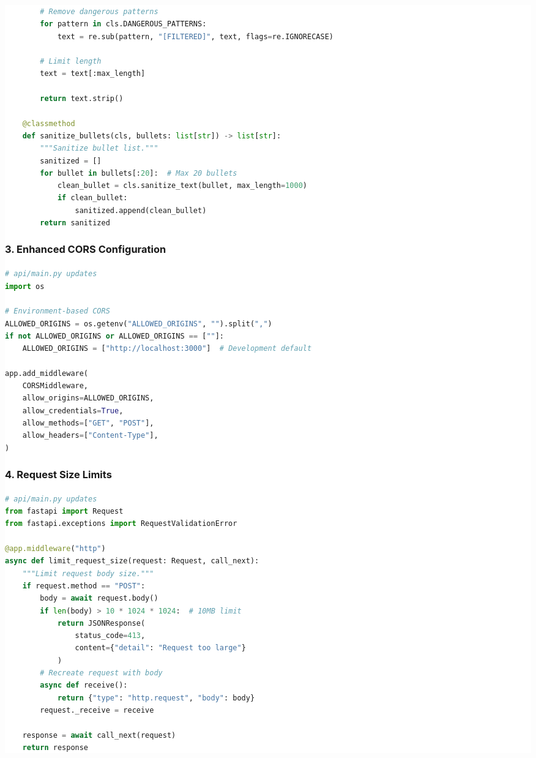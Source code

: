 ```python
        # Remove dangerous patterns
        for pattern in cls.DANGEROUS_PATTERNS:
            text = re.sub(pattern, "[FILTERED]", text, flags=re.IGNORECASE)
        
        # Limit length
        text = text[:max_length]
        
        return text.strip()
    
    @classmethod
    def sanitize_bullets(cls, bullets: list[str]) -> list[str]:
        """Sanitize bullet list."""
        sanitized = []
        for bullet in bullets[:20]:  # Max 20 bullets
            clean_bullet = cls.sanitize_text(bullet, max_length=1000)
            if clean_bullet:
                sanitized.append(clean_bullet)
        return sanitized
```

### 3. **Enhanced CORS Configuration**

```python
# api/main.py updates
import os

# Environment-based CORS
ALLOWED_ORIGINS = os.getenv("ALLOWED_ORIGINS", "").split(",")
if not ALLOWED_ORIGINS or ALLOWED_ORIGINS == [""]:
    ALLOWED_ORIGINS = ["http://localhost:3000"]  # Development default

app.add_middleware(
    CORSMiddleware,
    allow_origins=ALLOWED_ORIGINS,
    allow_credentials=True,
    allow_methods=["GET", "POST"],
    allow_headers=["Content-Type"],
)
```

### 4. **Request Size Limits**

```python
# api/main.py updates
from fastapi import Request
from fastapi.exceptions import RequestValidationError

@app.middleware("http")
async def limit_request_size(request: Request, call_next):
    """Limit request body size."""
    if request.method == "POST":
        body = await request.body()
        if len(body) > 10 * 1024 * 1024:  # 10MB limit
            return JSONResponse(
                status_code=413,
                content={"detail": "Request too large"}
            )
        # Recreate request with body
        async def receive():
            return {"type": "http.request", "body": body}
        request._receive = receive
    
    response = await call_next(request)
    return response
```